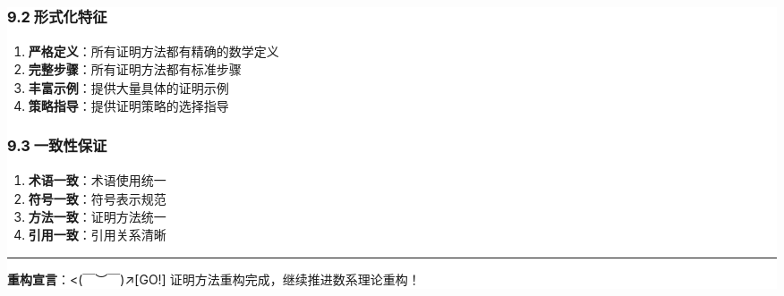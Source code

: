 ### 9.2 形式化特征

1. **严格定义**：所有证明方法都有精确的数学定义
2. **完整步骤**：所有证明方法都有标准步骤
3. **丰富示例**：提供大量具体的证明示例
4. **策略指导**：提供证明策略的选择指导

### 9.3 一致性保证

1. **术语一致**：术语使用统一
2. **符号一致**：符号表示规范
3. **方法一致**：证明方法统一
4. **引用一致**：引用关系清晰

---

**重构宣言**：<(￣︶￣)↗[GO!] 证明方法重构完成，继续推进数系理论重构！ 
